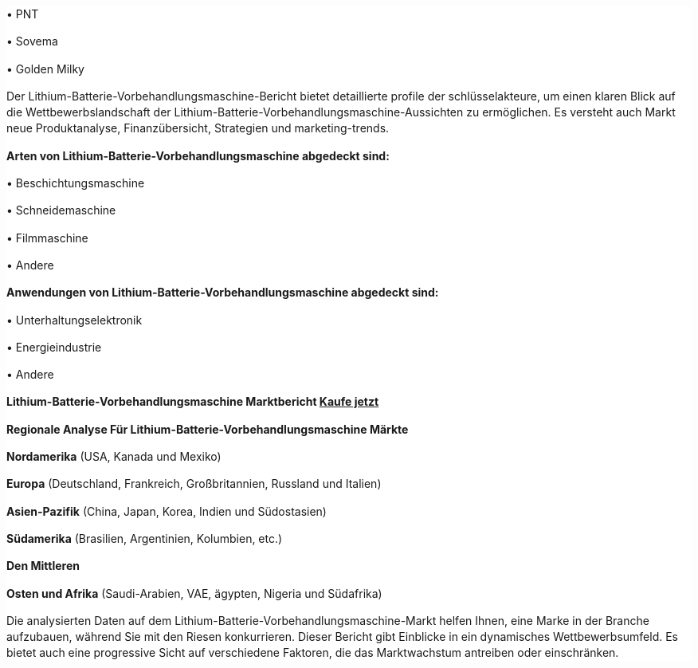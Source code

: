 • PNT

• Sovema

• Golden Milky

Der Lithium-Batterie-Vorbehandlungsmaschine-Bericht bietet detaillierte profile der schlüsselakteure, um einen klaren Blick auf die Wettbewerbslandschaft der Lithium-Batterie-Vorbehandlungsmaschine-Aussichten zu ermöglichen. Es versteht auch Markt neue Produktanalyse, Finanzübersicht, Strategien und marketing-trends.



<strong>Arten von Lithium-Batterie-Vorbehandlungsmaschine abgedeckt sind:</strong>

• Beschichtungsmaschine

• Schneidemaschine

• Filmmaschine

• Andere



<strong>Anwendungen von Lithium-Batterie-Vorbehandlungsmaschine abgedeckt sind:</strong>

• Unterhaltungselektronik

• Energieindustrie

• Andere



<strong>Lithium-Batterie-Vorbehandlungsmaschine Marktbericht <a href=https://www.marketresearchupdate.com/buynow/399422>Kaufe jetzt</a></strong>



<strong>Regionale Analyse Für Lithium-Batterie-Vorbehandlungsmaschine Märkte</strong>



<strong>Nordamerika</strong> (USA, Kanada und Mexiko)



<strong>Europa</strong> (Deutschland, Frankreich, Großbritannien, Russland und Italien)



<strong>Asien-Pazifik</strong> (China, Japan, Korea, Indien und Südostasien)



<strong>Südamerika</strong> (Brasilien, Argentinien, Kolumbien, etc.)



<strong>Den Mittleren</strong> 

<strong>Osten und Afrika</strong> (Saudi-Arabien, VAE, ägypten, Nigeria und Südafrika)

Die analysierten Daten auf dem Lithium-Batterie-Vorbehandlungsmaschine-Markt helfen Ihnen, eine Marke in der Branche aufzubauen, während Sie mit den Riesen konkurrieren. Dieser Bericht gibt Einblicke in ein dynamisches Wettbewerbsumfeld. Es bietet auch eine progressive Sicht auf verschiedene Faktoren, die das Marktwachstum antreiben oder einschränken.
